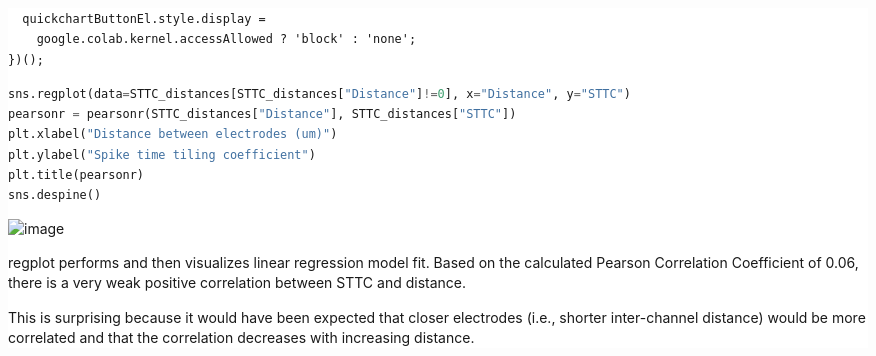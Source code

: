       quickchartButtonEl.style.display =
        google.colab.kernel.accessAllowed ? 'block' : 'none';
    })();
  </script>
</div>
    </div>
  </div>





```python
sns.regplot(data=STTC_distances[STTC_distances["Distance"]!=0], x="Distance", y="STTC")
pearsonr = pearsonr(STTC_distances["Distance"], STTC_distances["STTC"])
plt.xlabel("Distance between electrodes (um)")
plt.ylabel("Spike time tiling coefficient")
plt.title(pearsonr)
sns.despine()
```


    
<img width="75%" alt="image" src="../STTC_demo_files/STTC_demo_48_0.png">
    


regplot performs and then visualizes linear regression model fit.
Based on the calculated Pearson Correlation Coefficient of 0.06, there is a very weak positive correlation between STTC and distance.

This is surprising because it would have been expected that closer electrodes (i.e., shorter inter-channel distance) would be more correlated and that the correlation decreases with increasing distance.
